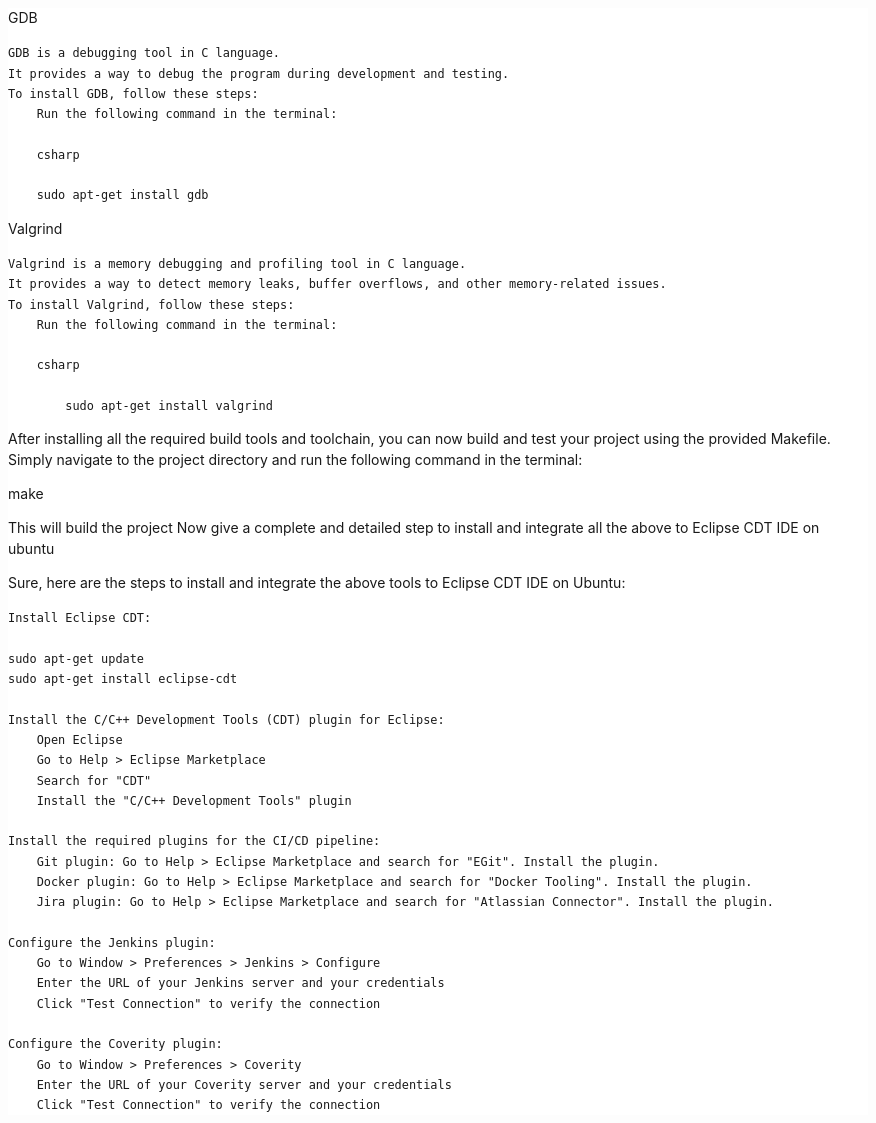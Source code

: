 GDB

    GDB is a debugging tool in C language.
    It provides a way to debug the program during development and testing.
    To install GDB, follow these steps:
        Run the following command in the terminal:

        csharp

        sudo apt-get install gdb

Valgrind

    Valgrind is a memory debugging and profiling tool in C language.
    It provides a way to detect memory leaks, buffer overflows, and other memory-related issues.
    To install Valgrind, follow these steps:
        Run the following command in the terminal:

        csharp

            sudo apt-get install valgrind

After installing all the required build tools and toolchain, you can now build and test your project using the provided Makefile. Simply navigate to the project directory and run the following command in the terminal:

make

This will build the project
Now give a complete and detailed step to install and integrate all the above to Eclipse CDT IDE on ubuntu

Sure, here are the steps to install and integrate the above tools to Eclipse CDT IDE on Ubuntu:

    Install Eclipse CDT:

    sudo apt-get update
    sudo apt-get install eclipse-cdt

    Install the C/C++ Development Tools (CDT) plugin for Eclipse:
        Open Eclipse
        Go to Help > Eclipse Marketplace
        Search for "CDT"
        Install the "C/C++ Development Tools" plugin

    Install the required plugins for the CI/CD pipeline:
        Git plugin: Go to Help > Eclipse Marketplace and search for "EGit". Install the plugin.
        Docker plugin: Go to Help > Eclipse Marketplace and search for "Docker Tooling". Install the plugin.
        Jira plugin: Go to Help > Eclipse Marketplace and search for "Atlassian Connector". Install the plugin.

    Configure the Jenkins plugin:
        Go to Window > Preferences > Jenkins > Configure
        Enter the URL of your Jenkins server and your credentials
        Click "Test Connection" to verify the connection

    Configure the Coverity plugin:
        Go to Window > Preferences > Coverity
        Enter the URL of your Coverity server and your credentials
        Click "Test Connection" to verify the connection
